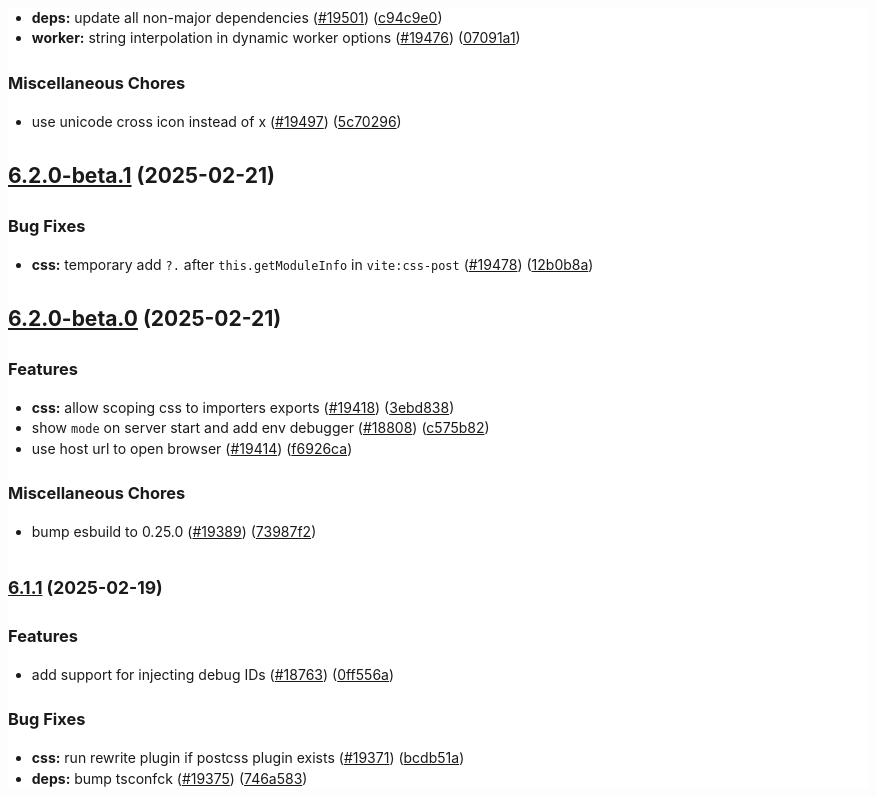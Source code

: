 * **deps:** update all non-major dependencies ([#19501](https://github.com/vitejs/vite/issues/19501)) ([c94c9e0](https://github.com/vitejs/vite/commit/c94c9e052127cf4796374de1d698ec60b2973dfa))
* **worker:** string interpolation in dynamic worker options ([#19476](https://github.com/vitejs/vite/issues/19476)) ([07091a1](https://github.com/vitejs/vite/commit/07091a1e804e5934208ef0b6324a04317dd0d815))

### Miscellaneous Chores

* use unicode cross icon instead of x ([#19497](https://github.com/vitejs/vite/issues/19497)) ([5c70296](https://github.com/vitejs/vite/commit/5c70296ffb22fe5a0f4039835aa14feb096b4a97))

## [6.2.0-beta.1](https://github.com/vitejs/vite/compare/v6.2.0-beta.0...v6.2.0-beta.1) (2025-02-21)
### Bug Fixes

* **css:** temporary add `?.` after `this.getModuleInfo` in `vite:css-post` ([#19478](https://github.com/vitejs/vite/issues/19478)) ([12b0b8a](https://github.com/vitejs/vite/commit/12b0b8a953ad7d08ba0540cb4f5cb26a7fa69da2))

## [6.2.0-beta.0](https://github.com/vitejs/vite/compare/v6.1.1...v6.2.0-beta.0) (2025-02-21)
### Features

* **css:** allow scoping css to importers exports ([#19418](https://github.com/vitejs/vite/issues/19418)) ([3ebd838](https://github.com/vitejs/vite/commit/3ebd83833f723dde64098bc617c61b37adb3ad01))
* show `mode` on server start and add env debugger ([#18808](https://github.com/vitejs/vite/issues/18808)) ([c575b82](https://github.com/vitejs/vite/commit/c575b825596ccaedfac1cfecbb9a464e5e584a60))
* use host url to open browser ([#19414](https://github.com/vitejs/vite/issues/19414)) ([f6926ca](https://github.com/vitejs/vite/commit/f6926caa1f2c9433ca544172378412795722d8e1))

### Miscellaneous Chores

* bump esbuild to 0.25.0 ([#19389](https://github.com/vitejs/vite/issues/19389)) ([73987f2](https://github.com/vitejs/vite/commit/73987f22ec3f2df0d36154f1766ca7a7dc4c2460))

## <small>[6.1.1](https://github.com/vitejs/vite/compare/v6.1.0...v6.1.1) (2025-02-19)</small>
### Features

* add support for injecting debug IDs ([#18763](https://github.com/vitejs/vite/issues/18763)) ([0ff556a](https://github.com/vitejs/vite/commit/0ff556a6d9b55bff7cac17396ce7d4397becacaa))

### Bug Fixes

* **css:** run rewrite plugin if postcss plugin exists ([#19371](https://github.com/vitejs/vite/issues/19371)) ([bcdb51a](https://github.com/vitejs/vite/commit/bcdb51a1ac082f4e8ed6f820787d6745dfaa972d))
* **deps:** bump tsconfck ([#19375](https://github.com/vitejs/vite/issues/19375)) ([746a583](https://github.com/vitejs/vite/commit/746a583d42592a31e1e8e80cc790a7c9e6acf58e))

